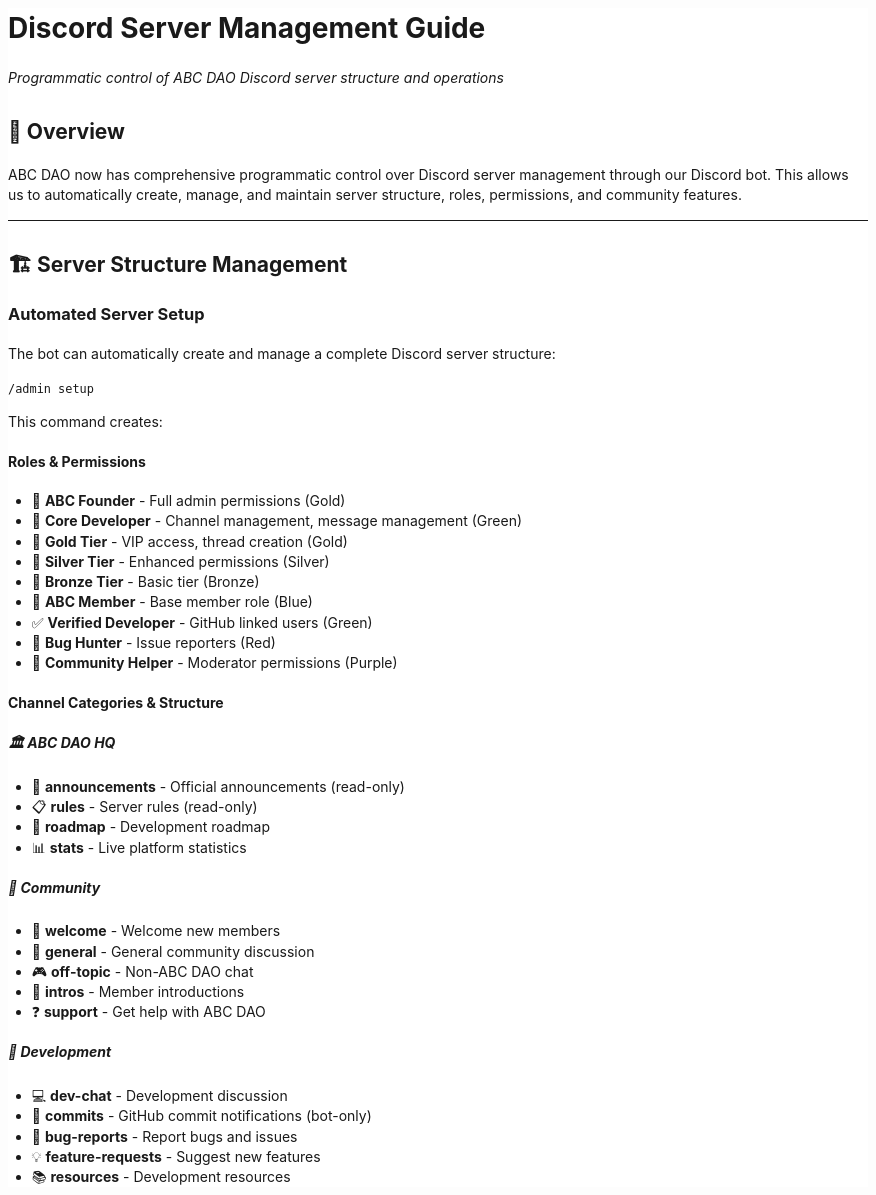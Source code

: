 # Discord Server Management Guide
*Programmatic control of ABC DAO Discord server structure and operations*

## 🎯 Overview

ABC DAO now has comprehensive programmatic control over Discord server management through our Discord bot. This allows us to automatically create, manage, and maintain server structure, roles, permissions, and community features.

---

## 🏗️ **Server Structure Management**

### Automated Server Setup
The bot can automatically create and manage a complete Discord server structure:

```bash
/admin setup
```

This command creates:

#### **Roles & Permissions**
- 🥇 **ABC Founder** - Full admin permissions (Gold)
- 🔨 **Core Developer** - Channel management, message management (Green)
- 🥇 **Gold Tier** - VIP access, thread creation (Gold)
- 🥈 **Silver Tier** - Enhanced permissions (Silver)
- 🥉 **Bronze Tier** - Basic tier (Bronze)
- 💙 **ABC Member** - Base member role (Blue)
- ✅ **Verified Developer** - GitHub linked users (Green)
- 🐛 **Bug Hunter** - Issue reporters (Red)
- 💜 **Community Helper** - Moderator permissions (Purple)

#### **Channel Categories & Structure**

##### 🏛️ ABC DAO HQ
- 📢 **announcements** - Official announcements (read-only)
- 📋 **rules** - Server rules (read-only)
- 🎯 **roadmap** - Development roadmap
- 📊 **stats** - Live platform statistics

##### 💬 Community
- 👋 **welcome** - Welcome new members
- 💭 **general** - General community discussion
- 🎮 **off-topic** - Non-ABC DAO chat
- 🤝 **intros** - Member introductions
- ❓ **support** - Get help with ABC DAO

##### 🔨 Development
- 💻 **dev-chat** - Development discussion
- 🔄 **commits** - GitHub commit notifications (bot-only)
- 🐛 **bug-reports** - Report bugs and issues
- 💡 **feature-requests** - Suggest new features
- 📚 **resources** - Development resources
